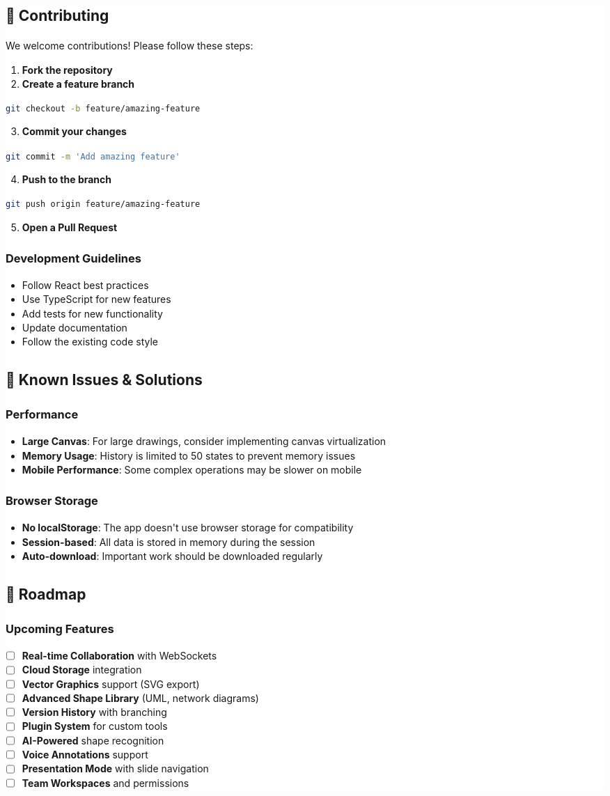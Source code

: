 ## 🤝 Contributing

We welcome contributions! Please follow these steps:

1. **Fork the repository**
2. **Create a feature branch**
```bash
git checkout -b feature/amazing-feature
```
3. **Commit your changes**
```bash
git commit -m 'Add amazing feature'
```
4. **Push to the branch**
```bash
git push origin feature/amazing-feature
```
5. **Open a Pull Request**

### Development Guidelines
- Follow React best practices
- Use TypeScript for new features
- Add tests for new functionality
- Update documentation
- Follow the existing code style

## 🐛 Known Issues & Solutions

### Performance
- **Large Canvas**: For large drawings, consider implementing canvas virtualization
- **Memory Usage**: History is limited to 50 states to prevent memory issues
- **Mobile Performance**: Some complex operations may be slower on mobile

### Browser Storage
- **No localStorage**: The app doesn't use browser storage for compatibility
- **Session-based**: All data is stored in memory during the session
- **Auto-download**: Important work should be downloaded regularly

## 🔮 Roadmap

### Upcoming Features
- [ ] **Real-time Collaboration** with WebSockets
- [ ] **Cloud Storage** integration
- [ ] **Vector Graphics** support (SVG export)
- [ ] **Advanced Shape Library** (UML, network diagrams)
- [ ] **Version History** with branching
- [ ] **Plugin System** for custom tools
- [ ] **AI-Powered** shape recognition
- [ ] **Voice Annotations** support
- [ ] **Presentation Mode** with slide navigation
- [ ] **Team Workspaces** and permissions

